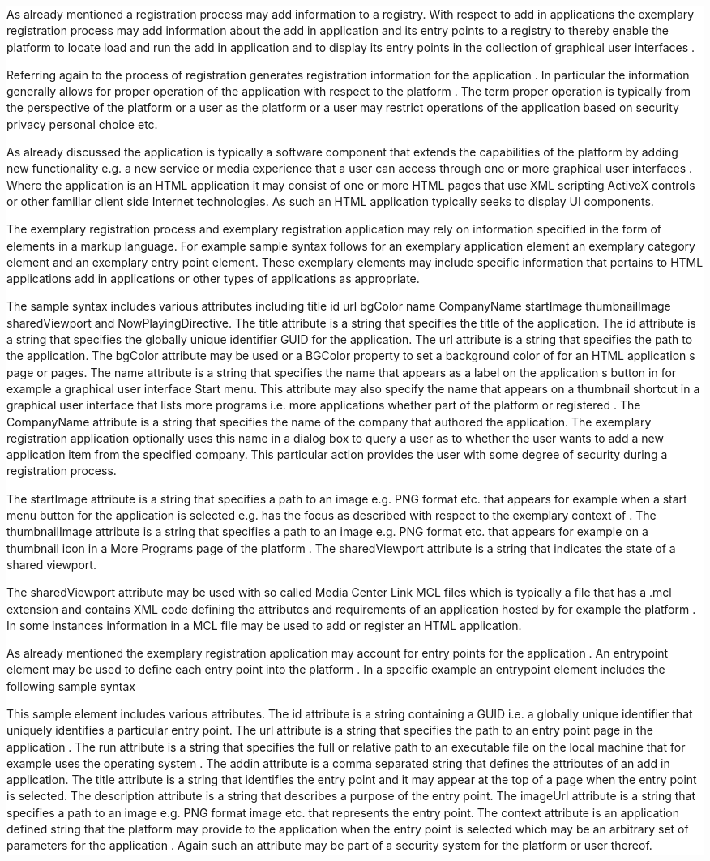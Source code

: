 As already mentioned a registration process may add information to a registry. With respect to add in applications the exemplary registration process may add information about the add in application and its entry points to a registry to thereby enable the platform to locate load and run the add in application and to display its entry points in the collection of graphical user interfaces .

Referring again to the process of registration generates registration information for the application . In particular the information generally allows for proper operation of the application with respect to the platform . The term proper operation is typically from the perspective of the platform or a user as the platform or a user may restrict operations of the application based on security privacy personal choice etc.

As already discussed the application is typically a software component that extends the capabilities of the platform by adding new functionality e.g. a new service or media experience that a user can access through one or more graphical user interfaces . Where the application is an HTML application it may consist of one or more HTML pages that use XML scripting ActiveX controls or other familiar client side Internet technologies. As such an HTML application typically seeks to display UI components.

The exemplary registration process and exemplary registration application may rely on information specified in the form of elements in a markup language. For example sample syntax follows for an exemplary application element an exemplary category element and an exemplary entry point element. These exemplary elements may include specific information that pertains to HTML applications add in applications or other types of applications as appropriate.

The sample syntax includes various attributes including title id url bgColor name CompanyName startImage thumbnailImage sharedViewport and NowPlayingDirective. The title attribute is a string that specifies the title of the application. The id attribute is a string that specifies the globally unique identifier GUID for the application. The url attribute is a string that specifies the path to the application. The bgColor attribute may be used or a BGColor property to set a background color of for an HTML application s page or pages. The name attribute is a string that specifies the name that appears as a label on the application s button in for example a graphical user interface Start menu. This attribute may also specify the name that appears on a thumbnail shortcut in a graphical user interface that lists more programs i.e. more applications whether part of the platform or registered . The CompanyName attribute is a string that specifies the name of the company that authored the application. The exemplary registration application optionally uses this name in a dialog box to query a user as to whether the user wants to add a new application item from the specified company. This particular action provides the user with some degree of security during a registration process.

The startImage attribute is a string that specifies a path to an image e.g. PNG format etc. that appears for example when a start menu button for the application is selected e.g. has the focus as described with respect to the exemplary context of . The thumbnailImage attribute is a string that specifies a path to an image e.g. PNG format etc. that appears for example on a thumbnail icon in a More Programs page of the platform . The sharedViewport attribute is a string that indicates the state of a shared viewport.

The sharedViewport attribute may be used with so called Media Center Link MCL files which is typically a file that has a .mcl extension and contains XML code defining the attributes and requirements of an application hosted by for example the platform . In some instances information in a MCL file may be used to add or register an HTML application.

As already mentioned the exemplary registration application may account for entry points for the application . An entrypoint element may be used to define each entry point into the platform . In a specific example an entrypoint element includes the following sample syntax 

This sample element includes various attributes. The id attribute is a string containing a GUID i.e. a globally unique identifier that uniquely identifies a particular entry point. The url attribute is a string that specifies the path to an entry point page in the application . The run attribute is a string that specifies the full or relative path to an executable file on the local machine that for example uses the operating system . The addin attribute is a comma separated string that defines the attributes of an add in application. The title attribute is a string that identifies the entry point and it may appear at the top of a page when the entry point is selected. The description attribute is a string that describes a purpose of the entry point. The imageUrl attribute is a string that specifies a path to an image e.g. PNG format image etc. that represents the entry point. The context attribute is an application defined string that the platform may provide to the application when the entry point is selected which may be an arbitrary set of parameters for the application . Again such an attribute may be part of a security system for the platform or user thereof.
